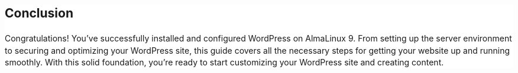 
## Conclusion

Congratulations! You’ve successfully installed and configured WordPress on AlmaLinux 9. From setting up the server environment to securing and optimizing your WordPress site, this guide covers all the necessary steps for getting your website up and running smoothly. With this solid foundation, you’re ready to start customizing your WordPress site and creating content.